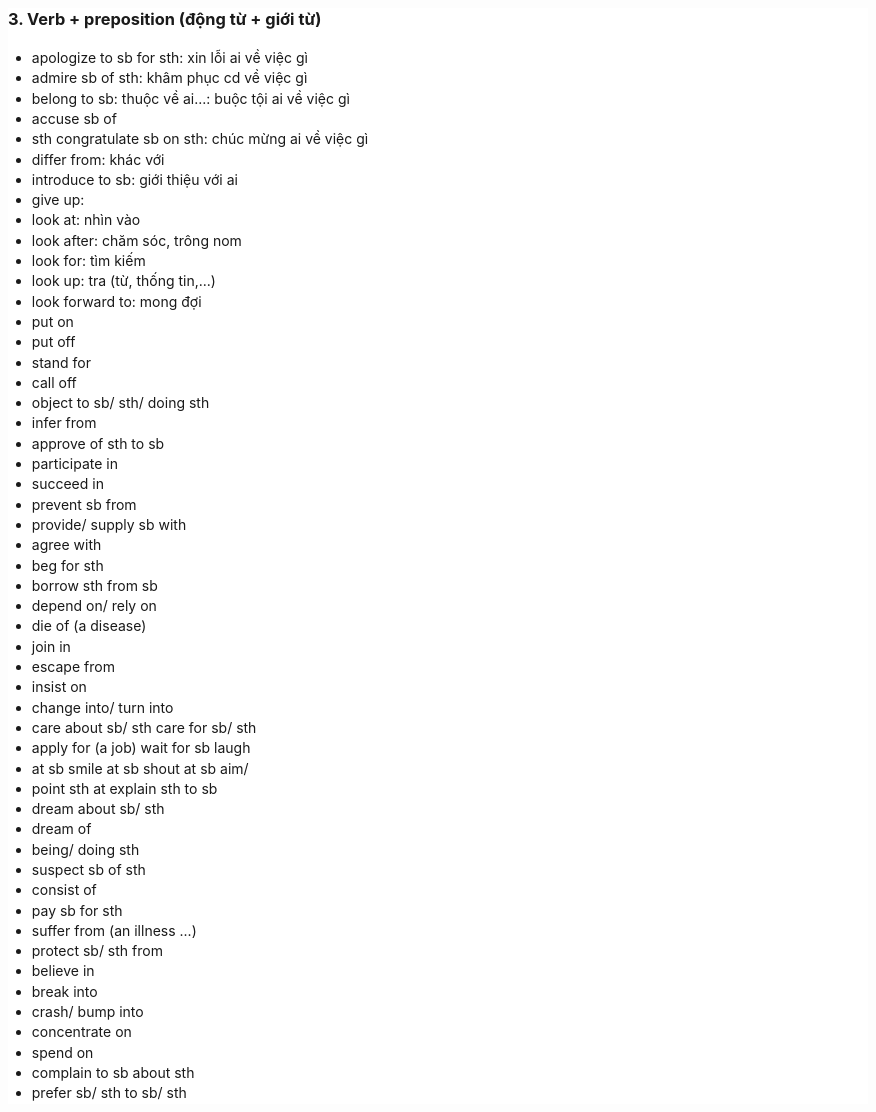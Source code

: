 ### 3. Verb + preposition (động từ + giới từ)
* apologize to sb for sth: xin lỗi ai về việc gì
* admire sb of sth: khâm phục cd về việc gì
* belong to sb: thuộc về ai...: buộc tội ai về việc gì
* accuse sb of 
* sth congratulate sb on sth: chúc mừng ai về việc gì
* differ from: khác với
* introduce to sb: giới thiệu với ai
* give up:   
* look at: nhìn vào
* look after: chăm sóc, trông nom
* look for: tìm kiếm
* look up: tra (từ, thống tin,...)
* look forward to: mong đợi
* put on
* put off
* stand for
* call off 
* object to sb/ sth/ doing sth
* infer from
* approve of sth to sb 
* participate in
* succeed in
* prevent sb from
* provide/ supply sb with 
* agree with
* beg for sth
* borrow sth from sb
* depend on/ rely on
* die of (a disease)
* join in
* escape from 
* insist on
* change into/ turn into 
* care about sb/ sth care for sb/ sth 
* apply for (a job) wait for sb laugh 
* at sb smile at sb shout at sb aim/ 
* point sth at explain sth to sb 
* dream about sb/ sth
* dream of 
* being/ doing sth
* suspect sb of sth 
* consist of
* pay sb for sth
* suffer from (an illness ...)
* protect sb/ sth from
* believe in
* break into 
* crash/ bump into
* concentrate on 
* spend on
* complain to sb about sth 
* prefer sb/ sth to sb/ sth
